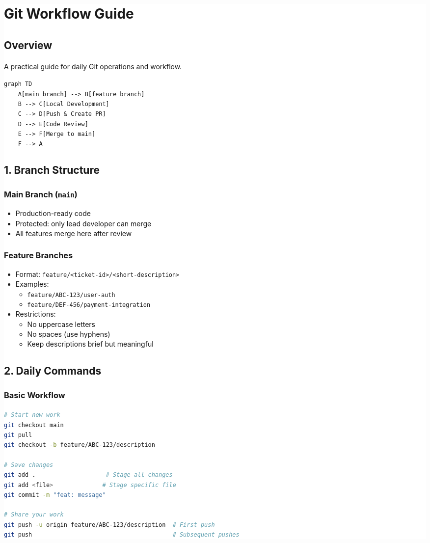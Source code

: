 # Git Workflow Guide

## Overview

A practical guide for daily Git operations and workflow.

```mermaid
graph TD
    A[main branch] --> B[feature branch]
    B --> C[Local Development]
    C --> D[Push & Create PR]
    D --> E[Code Review]
    E --> F[Merge to main]
    F --> A
```

## 1. Branch Structure

### Main Branch (`main`)
- Production-ready code
- Protected: only lead developer can merge
- All features merge here after review

### Feature Branches
- Format: `feature/<ticket-id>/<short-description>`
- Examples:
  - `feature/ABC-123/user-auth`
  - `feature/DEF-456/payment-integration`
- Restrictions:
  - No uppercase letters
  - No spaces (use hyphens)
  - Keep descriptions brief but meaningful

## 2. Daily Commands

### Basic Workflow
```bash
# Start new work
git checkout main
git pull
git checkout -b feature/ABC-123/description

# Save changes
git add .                    # Stage all changes
git add <file>              # Stage specific file
git commit -m "feat: message"

# Share your work
git push -u origin feature/ABC-123/description  # First push
git push                                        # Subsequent pushes
```
